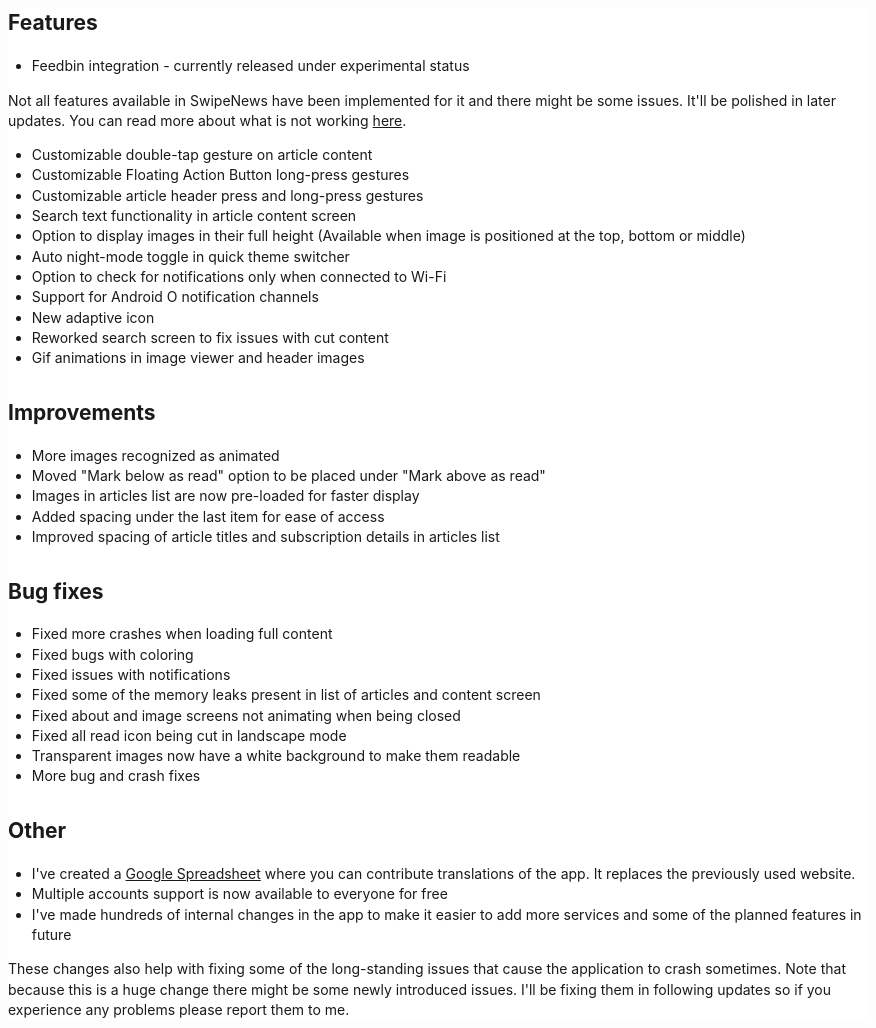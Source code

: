 ## Features

- Feedbin integration - currently released under experimental status

Not all features available in SwipeNews have been implemented for it and there might be some issues. It'll be polished in later updates. You can read more about what is not working [here](https://github.com/Tunous/SwipeNews-Issues/issues/20).

- Customizable double-tap gesture on article content
- Customizable Floating Action Button long-press gestures
- Customizable article header press and long-press gestures
- Search text functionality in article content screen
- Option to display images in their full height (Available when image is positioned at the top, bottom or middle)
- Auto night-mode toggle in quick theme switcher
- Option to check for notifications only when connected to Wi-Fi
- Support for Android O notification channels
- New adaptive icon
- Reworked search screen to fix issues with cut content
- Gif animations in image viewer and header images

## Improvements

- More images recognized as animated
- Moved "Mark below as read" option to be placed under "Mark above as read"
- Images in articles list are now pre-loaded for faster display
- Added spacing under the last item for ease of access
- Improved spacing of article titles and subscription details in articles list

## Bug fixes

- Fixed more crashes when loading full content
- Fixed bugs with coloring
- Fixed issues with notifications
- Fixed some of the memory leaks present in list of articles and content screen
- Fixed about and image screens not animating when being closed
- Fixed all read icon being cut in landscape mode
- Transparent images now have a white background to make them readable
- More bug and crash fixes

## Other

- I've created a [Google Spreadsheet](https://docs.google.com/spreadsheets/d/14x7VprNLmvh3OpAF3hnQSMLFlRtnn-1T-pewwVRBs1g/edit#gid=0) where you can contribute translations of the app. It replaces the previously used website.
- Multiple accounts support is now available to everyone for free
- I've made hundreds of internal changes in the app to make it easier to add more services and some of the planned features in future

These changes also help with fixing some of the long-standing issues that cause the application to crash sometimes. Note that because this is a huge change there might be some newly introduced issues. I'll be fixing them in following updates so if you experience any problems please report them to me.
